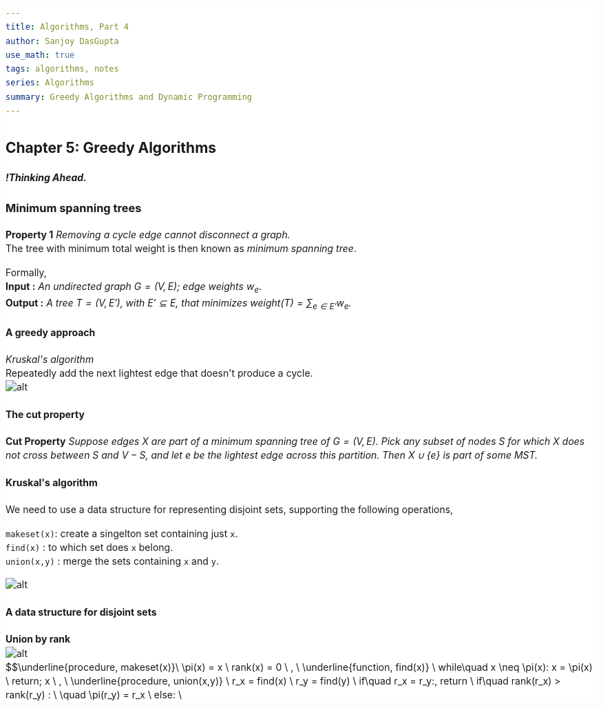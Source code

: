 ```yaml
---
title: Algorithms, Part 4
author: Sanjoy DasGupta
use_math: true
tags: algorithms, notes
series: Algorithms
summary: Greedy Algorithms and Dynamic Programming
---
```


## Chapter 5: Greedy Algorithms

***!Thinking Ahead.***

### Minimum spanning trees   
**Property 1** *Removing a cycle edge cannot disconnect a graph.*   
The tree with minimum total weight is then known as *minimum spanning tree*.   

Formally,   
**Input :** *An undirected graph $G = (V, E)$; edge weights $w_e$*.   
**Output :** *A tree $T = (V, E')$, with $E' \subseteq E$, that minimizes $weight(T) = \sum_{e \in E'}w_e$.*   

#### A greedy approach   
*Kruskal's algorithm*   
Repeatedly add the next lightest edge that doesn't produce a cycle.   
![alt](/images/algdg/5_kruskal.png)   

#### The cut property   
**Cut Property** *Suppose edges $X$ are part of a minimum spanning tree of $G = (V, E)$. Pick any subset of nodes S for which $X$ does not cross between $S$ and $V-S$, and let $e$ be the lightest edge across this partition. Then $X \cup \{e\}$ is part of some $MST$.*   

#### Kruskal's algorithm   

We need to use a data structure for representing disjoint sets, supporting the following operations,   

`makeset(x)`: create a singelton set containing just `x`.   
`find(x)` : to which set does `x` belong.   
`union(x,y)` : merge the sets containing `x` and `y`.   

![alt](/images/algdg/5_kruskal2.png)   

#### A data structure for disjoint sets   
**Union by rank**   
![alt](/images/algdg/5_union.png)   
$$\underline{procedure\, makeset(x)}\\
\pi(x) = x \\
rank(x) = 0 \\
\, \\
\underline{function\, find(x)} \\
while\quad x \neq \pi(x): x = \pi(x) \\
return\; x \\
\, \\
\underline{procedure\, union(x,y)} \\
r_x = find(x) \\
r_y = find(y) \\
if\quad r_x = r_y:\, return \\
if\quad rank(r_x) > rank(r_y) : \\
\quad \pi(r_y) = r_x \\
else: \\